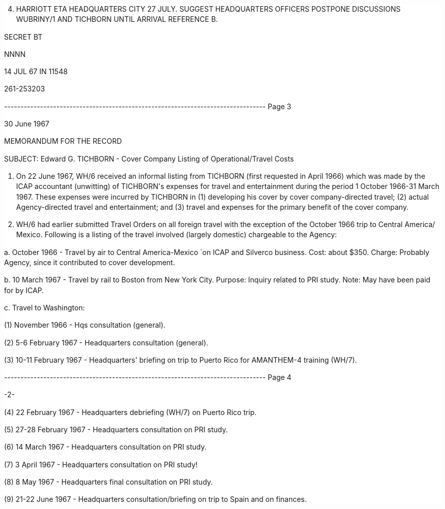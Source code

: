 4. HARRIOTT ETA HEADQUARTERS CITY 27 JULY. SUGGEST HEADQUARTERS OFFICERS POSTPONE DISCUSSIONS WUBRINY/1 AND TICHBORN UNTIL ARRIVAL REFERENCE B.

SECRET
BT

NNNN

14 JUL 67 IN 11548

261-253203


-------------------------------------------------------------------------------- Page 3

30 June 1967

MEMORANDUM FOR THE RECORD

SUBJECT: Edward G. TICHBORN - Cover Company Listing of
Operational/Travel Costs

1. On 22 June 1967, WH/6 received an informal listing from TICHBORN (first requested in April 1966) which was made by the ICAP accountant (unwitting) of TICHBORN's expenses for travel and entertainment during the period 1 October 1966-31 March 1967. These expenses were incurred by TICHBORN in (1) developing his cover by cover company-directed travel; (2) actual Agency-directed travel and entertainment; and (3) travel and expenses for the primary benefit of the cover company.

2. WH/6 had earlier submitted Travel Orders on all foreign travel with the exception of the October 1966 trip to Central America/ Mexico. Following is a listing of the travel involved (largely domestic) chargeable to the Agency:

a. October 1966 - Travel by air to Central America-Mexico `on ICAP and Silverco business. Cost: about $350. Charge: Probably Agency, since it contributed to cover development.

b. 10 March 1967 - Travel by rail to Boston from New York City. Purpose: Inquiry related to PRI study. Note: May have been paid for by ICAP.

c. Travel to Washington:

(1) November 1966 - Hqs consultation (general).

(2) 5-6 February 1967 - Headquarters consultation (general).

(3) 10-11 February 1967 - Headquarters' briefing on trip to Puerto Rico for AMANTHEM-4 training (WH/7).


-------------------------------------------------------------------------------- Page 4

-2-

(4) 22 February 1967 - Headquarters debriefing (WH/7) on Puerto Rico trip.

(5) 27-28 February 1967 - Headquarters consultation on PRI study.

(6) 14 March 1967 - Headquarters consultation on PRI study.

(7) 3 April 1967 - Headquarters consultation on PRI study!

(8) 8 May 1967 - Headquarters final consultation on PRI study.

(9) 21-22 June 1967 - Headquarters consultation/briefing on trip to Spain and on finances.
